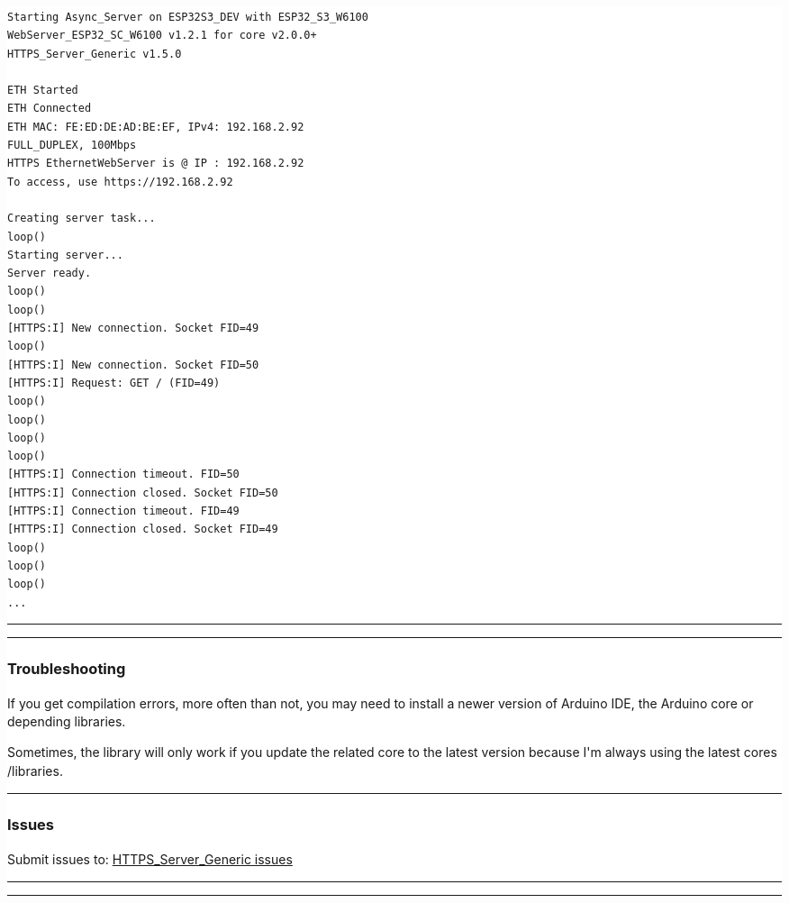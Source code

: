 
```
Starting Async_Server on ESP32S3_DEV with ESP32_S3_W6100
WebServer_ESP32_SC_W6100 v1.2.1 for core v2.0.0+
HTTPS_Server_Generic v1.5.0

ETH Started
ETH Connected
ETH MAC: FE:ED:DE:AD:BE:EF, IPv4: 192.168.2.92
FULL_DUPLEX, 100Mbps
HTTPS EthernetWebServer is @ IP : 192.168.2.92
To access, use https://192.168.2.92

Creating server task... 
loop()
Starting server...
Server ready.
loop()
loop()
[HTTPS:I] New connection. Socket FID=49
loop()
[HTTPS:I] New connection. Socket FID=50
[HTTPS:I] Request: GET / (FID=49)
loop()
loop()
loop()
loop()
[HTTPS:I] Connection timeout. FID=50
[HTTPS:I] Connection closed. Socket FID=50
[HTTPS:I] Connection timeout. FID=49
[HTTPS:I] Connection closed. Socket FID=49
loop()
loop()
loop()
...
```

---
---

### Troubleshooting

If you get compilation errors, more often than not, you may need to install a newer version of Arduino IDE, the Arduino core or depending libraries.

Sometimes, the library will only work if you update the related core to the latest version because I'm always using the latest cores /libraries.

---

### Issues ###

Submit issues to: [HTTPS_Server_Generic issues](https://github.com/khoih-prog/HTTPS_Server_Generic/issues)

---
---